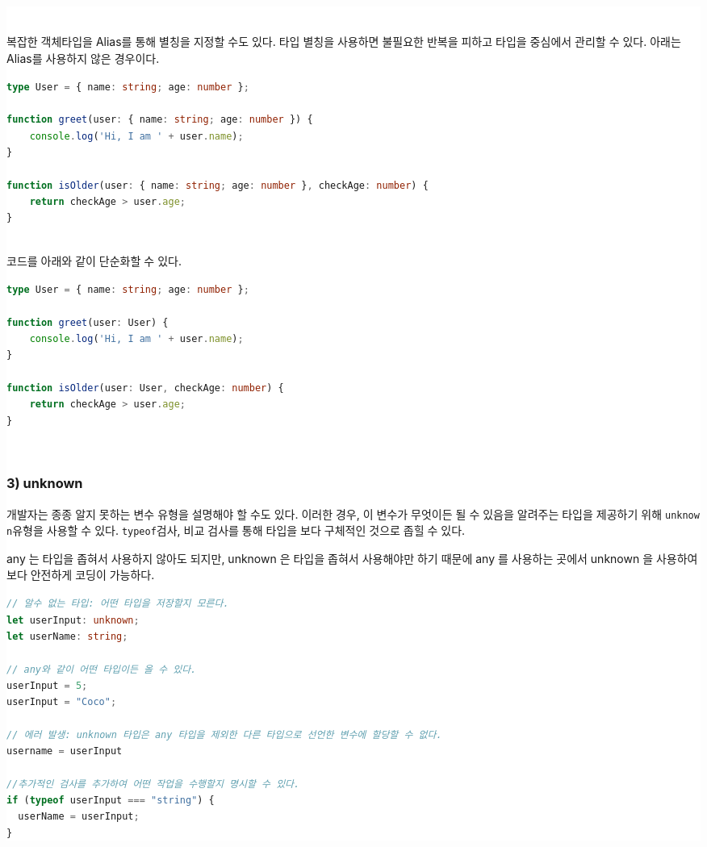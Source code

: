 <br>

복잡한 객체타입을 Alias를 통해 별칭을 지정할 수도 있다. 타입 별칭을 사용하면 불필요한 반복을 피하고 타입을 중심에서 관리할 수 있다. 아래는 Alias를 사용하지 않은 경우이다. 

```typescript
type User = { name: string; age: number };

function greet(user: { name: string; age: number }) {  
    console.log('Hi, I am ' + user.name);
} 

function isOlder(user: { name: string; age: number }, checkAge: number) { 
    return checkAge > user.age;
}
```

<br>코드를 아래와 같이 단순화할 수 있다.

```typescript
type User = { name: string; age: number }; 

function greet(user: User) {  
    console.log('Hi, I am ' + user.name);
} 

function isOlder(user: User, checkAge: number) { 
    return checkAge > user.age;
}
```

<br>

### 3) unknown

개발자는 종종 알지 못하는 변수 유형을 설명해야 할 수도 있다. 이러한 경우, 이 변수가 무엇이든 될 수 있음을 알려주는 타입을 제공하기 위해 `unknown`유형을 사용할 수 있다.   `typeof`검사, 비교 검사를 통해 타입을 보다 구체적인 것으로 좁힐 수 있다. 

any 는 타입을 좁혀서 사용하지 않아도 되지만, unknown 은 타입을 좁혀서 사용해야만 하기 때문에 any 를 사용하는 곳에서 unknown 을 사용하여 보다 안전하게 코딩이 가능하다.

```typescript
// 알수 없는 타입: 어떤 타입을 저장할지 모른다.
let userInput: unknown;
let userName: string;

// any와 같이 어떤 타입이든 올 수 있다. 
userInput = 5;
userInput = "Coco";

// 에러 발생: unknown 타입은 any 타입을 제외한 다른 타입으로 선언한 변수에 할당할 수 없다. 
username = userInput

//추가적인 검사를 추가하여 어떤 작업을 수행할지 명시할 수 있다.
if (typeof userInput === "string") {
  userName = userInput;
}
```
